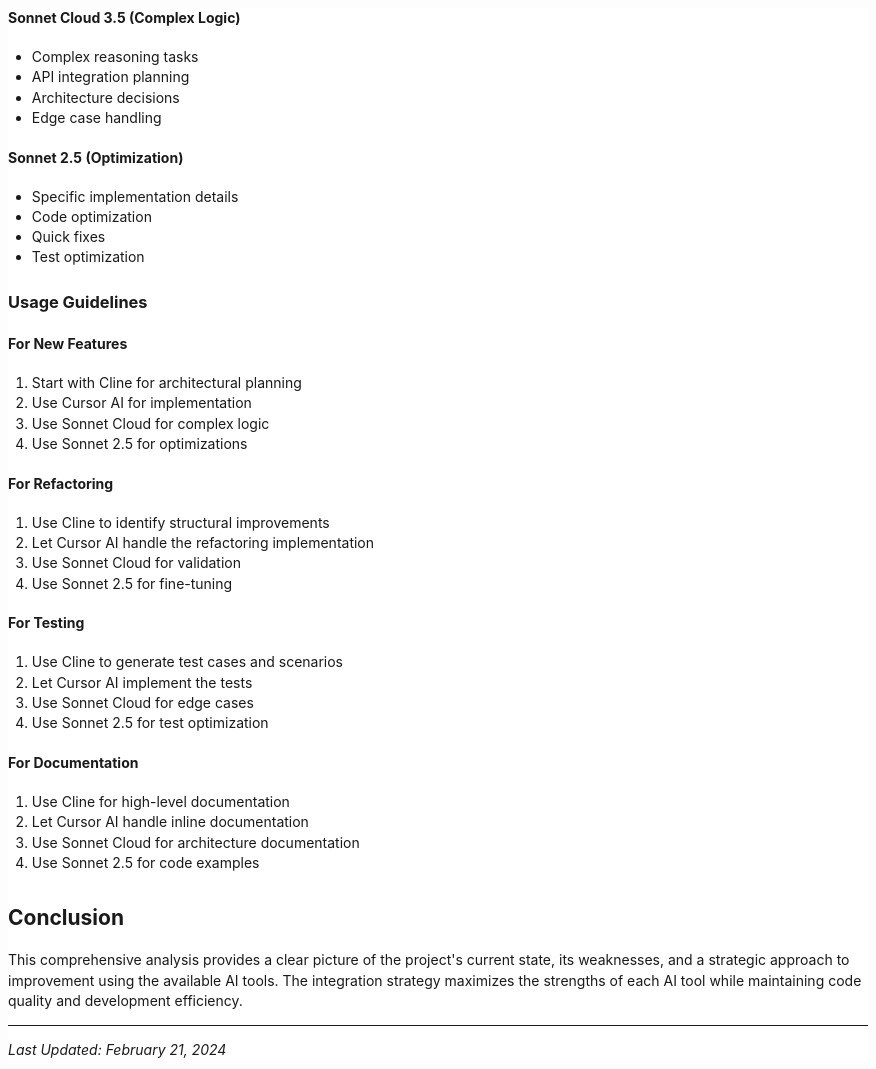 #### Sonnet Cloud 3.5 (Complex Logic)
- Complex reasoning tasks
- API integration planning
- Architecture decisions
- Edge case handling

#### Sonnet 2.5 (Optimization)
- Specific implementation details
- Code optimization
- Quick fixes
- Test optimization

### Usage Guidelines

#### For New Features
1. Start with Cline for architectural planning
2. Use Cursor AI for implementation
3. Use Sonnet Cloud for complex logic
4. Use Sonnet 2.5 for optimizations

#### For Refactoring
1. Use Cline to identify structural improvements
2. Let Cursor AI handle the refactoring implementation
3. Use Sonnet Cloud for validation
4. Use Sonnet 2.5 for fine-tuning

#### For Testing
1. Use Cline to generate test cases and scenarios
2. Let Cursor AI implement the tests
3. Use Sonnet Cloud for edge cases
4. Use Sonnet 2.5 for test optimization

#### For Documentation
1. Use Cline for high-level documentation
2. Let Cursor AI handle inline documentation
3. Use Sonnet Cloud for architecture documentation
4. Use Sonnet 2.5 for code examples

## Conclusion

This comprehensive analysis provides a clear picture of the project's current state, its weaknesses, and a strategic approach to improvement using the available AI tools. The integration strategy maximizes the strengths of each AI tool while maintaining code quality and development efficiency.

---
*Last Updated: February 21, 2024*


